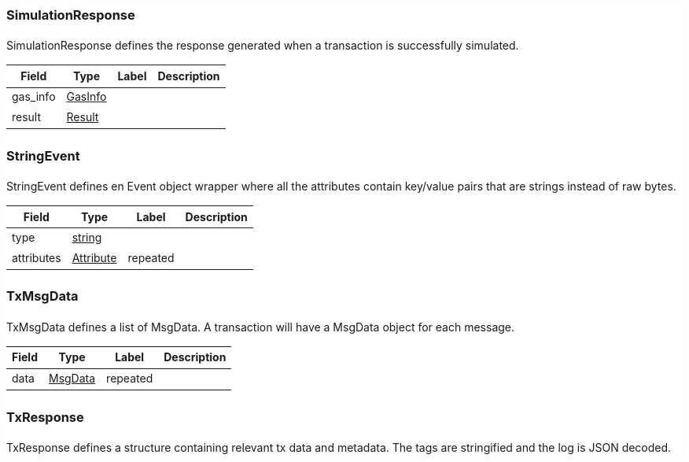 




<a name="cosmos.base.abci.v1beta1.SimulationResponse"></a>

### SimulationResponse
SimulationResponse defines the response generated when a transaction is
successfully simulated.


| Field | Type | Label | Description |
| ----- | ---- | ----- | ----------- |
| gas_info | [GasInfo](#cosmos.base.abci.v1beta1.GasInfo) |  |  |
| result | [Result](#cosmos.base.abci.v1beta1.Result) |  |  |






<a name="cosmos.base.abci.v1beta1.StringEvent"></a>

### StringEvent
StringEvent defines en Event object wrapper where all the attributes
contain key/value pairs that are strings instead of raw bytes.


| Field | Type | Label | Description |
| ----- | ---- | ----- | ----------- |
| type | [string](#string) |  |  |
| attributes | [Attribute](#cosmos.base.abci.v1beta1.Attribute) | repeated |  |






<a name="cosmos.base.abci.v1beta1.TxMsgData"></a>

### TxMsgData
TxMsgData defines a list of MsgData. A transaction will have a MsgData object
for each message.


| Field | Type | Label | Description |
| ----- | ---- | ----- | ----------- |
| data | [MsgData](#cosmos.base.abci.v1beta1.MsgData) | repeated |  |






<a name="cosmos.base.abci.v1beta1.TxResponse"></a>

### TxResponse
TxResponse defines a structure containing relevant tx data and metadata. The
tags are stringified and the log is JSON decoded.
